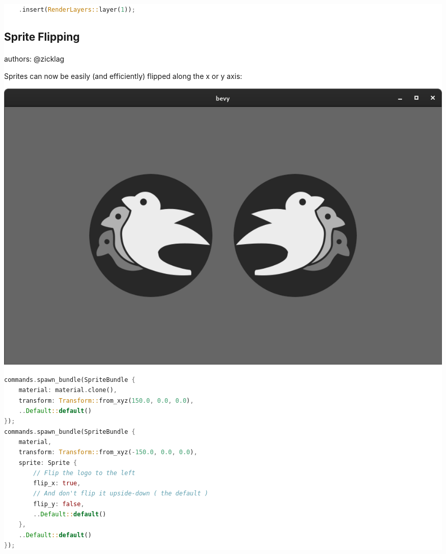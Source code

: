 ```rust
    .insert(RenderLayers::layer(1));
```

## Sprite Flipping

<div class="release-feature-authors">authors: @zicklag</div>

Sprites can now be easily (and efficiently) flipped along the x or y axis:

![sprite_flipping](sprite_flipping.png)

```rust
commands.spawn_bundle(SpriteBundle {
    material: material.clone(),
    transform: Transform::from_xyz(150.0, 0.0, 0.0),
    ..Default::default()
});
commands.spawn_bundle(SpriteBundle {
    material,
    transform: Transform::from_xyz(-150.0, 0.0, 0.0),
    sprite: Sprite {
        // Flip the logo to the left
        flip_x: true,
        // And don't flip it upside-down ( the default )
        flip_y: false,
        ..Default::default()
    },
    ..Default::default()
});
```
